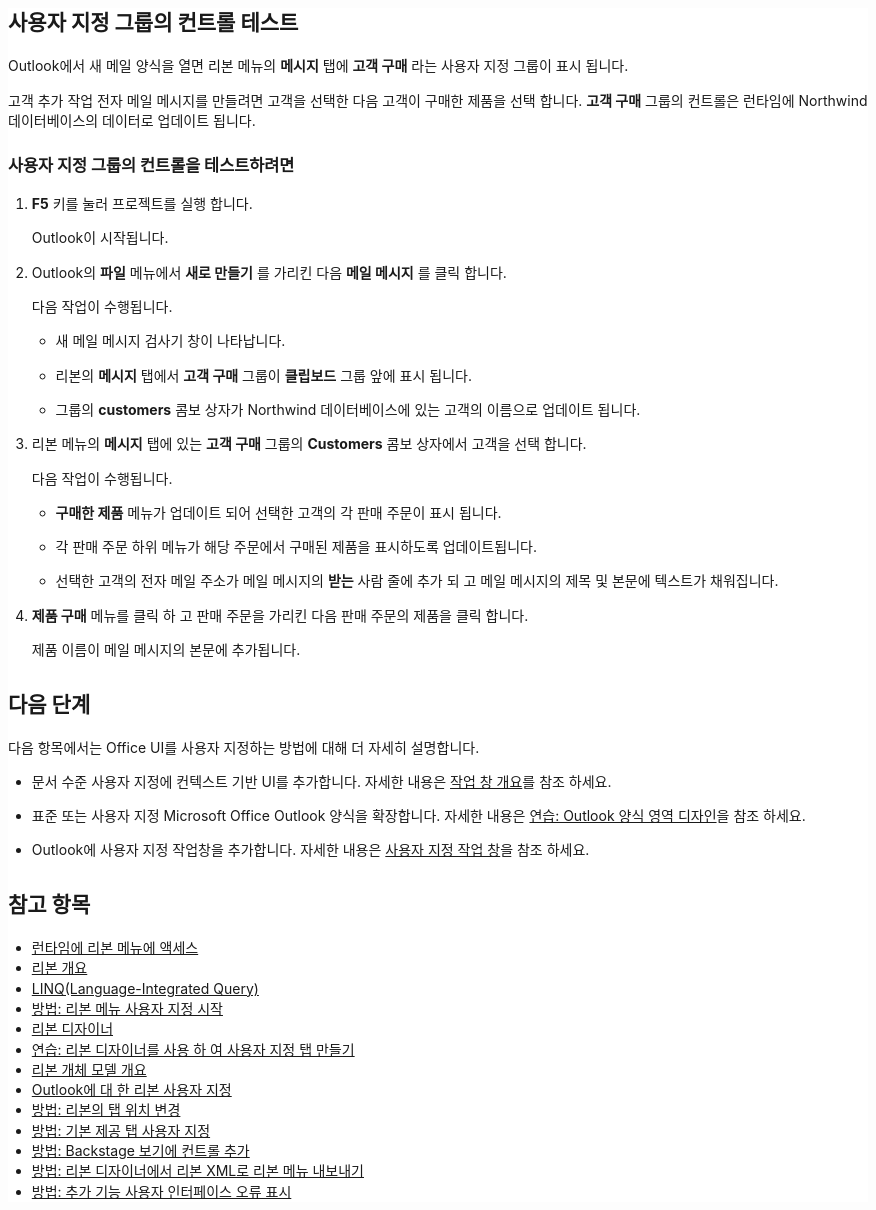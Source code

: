 ## <a name="test-the-controls-in-the-custom-group"></a>사용자 지정 그룹의 컨트롤 테스트

Outlook에서 새 메일 양식을 열면 리본 메뉴의 **메시지** 탭에 **고객 구매** 라는 사용자 지정 그룹이 표시 됩니다.

고객 추가 작업 전자 메일 메시지를 만들려면 고객을 선택한 다음 고객이 구매한 제품을 선택 합니다. **고객 구매** 그룹의 컨트롤은 런타임에 Northwind 데이터베이스의 데이터로 업데이트 됩니다.

### <a name="to-test-the-controls-in-the-custom-group"></a>사용자 지정 그룹의 컨트롤을 테스트하려면

1. **F5** 키를 눌러 프로젝트를 실행 합니다.

     Outlook이 시작됩니다.

2. Outlook의 **파일** 메뉴에서 **새로 만들기** 를 가리킨 다음 **메일 메시지** 를 클릭 합니다.

     다음 작업이 수행됩니다.

    - 새 메일 메시지 검사기 창이 나타납니다.

    - 리본의 **메시지** 탭에서 **고객 구매** 그룹이 **클립보드** 그룹 앞에 표시 됩니다.

    - 그룹의 **customers** 콤보 상자가 Northwind 데이터베이스에 있는 고객의 이름으로 업데이트 됩니다.

3. 리본 메뉴의 **메시지** 탭에 있는 **고객 구매** 그룹의 **Customers** 콤보 상자에서 고객을 선택 합니다.

     다음 작업이 수행됩니다.

    - **구매한 제품** 메뉴가 업데이트 되어 선택한 고객의 각 판매 주문이 표시 됩니다.

    - 각 판매 주문 하위 메뉴가 해당 주문에서 구매된 제품을 표시하도록 업데이트됩니다.

    - 선택한 고객의 전자 메일 주소가 메일 메시지의 **받는** 사람 줄에 추가 되 고 메일 메시지의 제목 및 본문에 텍스트가 채워집니다.

4. **제품 구매** 메뉴를 클릭 하 고 판매 주문을 가리킨 다음 판매 주문의 제품을 클릭 합니다.

     제품 이름이 메일 메시지의 본문에 추가됩니다.

## <a name="next-steps"></a>다음 단계

다음 항목에서는 Office UI를 사용자 지정하는 방법에 대해 더 자세히 설명합니다.

- 문서 수준 사용자 지정에 컨텍스트 기반 UI를 추가합니다. 자세한 내용은 [작업 창 개요](../vsto/actions-pane-overview.md)를 참조 하세요.

- 표준 또는 사용자 지정 Microsoft Office Outlook 양식을 확장합니다. 자세한 내용은 [연습: Outlook 양식 영역 디자인](../vsto/walkthrough-designing-an-outlook-form-region.md)을 참조 하세요.

- Outlook에 사용자 지정 작업창을 추가합니다. 자세한 내용은 [사용자 지정 작업 창](../vsto/custom-task-panes.md)을 참조 하세요.

## <a name="see-also"></a>참고 항목

- [런타임에 리본 메뉴에 액세스](../vsto/accessing-the-ribbon-at-run-time.md)
- [리본 개요](../vsto/ribbon-overview.md)
- [LINQ(Language-Integrated Query)](/dotnet/csharp/linq/index)
- [방법: 리본 메뉴 사용자 지정 시작](../vsto/how-to-get-started-customizing-the-ribbon.md)
- [리본 디자이너](../vsto/ribbon-designer.md)
- [연습: 리본 디자이너를 사용 하 여 사용자 지정 탭 만들기](../vsto/walkthrough-creating-a-custom-tab-by-using-the-ribbon-designer.md)
- [리본 개체 모델 개요](../vsto/ribbon-object-model-overview.md)
- [Outlook에 대 한 리본 사용자 지정](../vsto/customizing-a-ribbon-for-outlook.md)
- [방법: 리본의 탭 위치 변경](../vsto/how-to-change-the-position-of-a-tab-on-the-ribbon.md)
- [방법: 기본 제공 탭 사용자 지정](../vsto/how-to-customize-a-built-in-tab.md)
- [방법: Backstage 보기에 컨트롤 추가](../vsto/how-to-add-controls-to-the-backstage-view.md)
- [방법: 리본 디자이너에서 리본 XML로 리본 메뉴 내보내기](../vsto/how-to-export-a-ribbon-from-the-ribbon-designer-to-ribbon-xml.md)
- [방법: 추가 기능 사용자 인터페이스 오류 표시](../vsto/how-to-show-add-in-user-interface-errors.md)